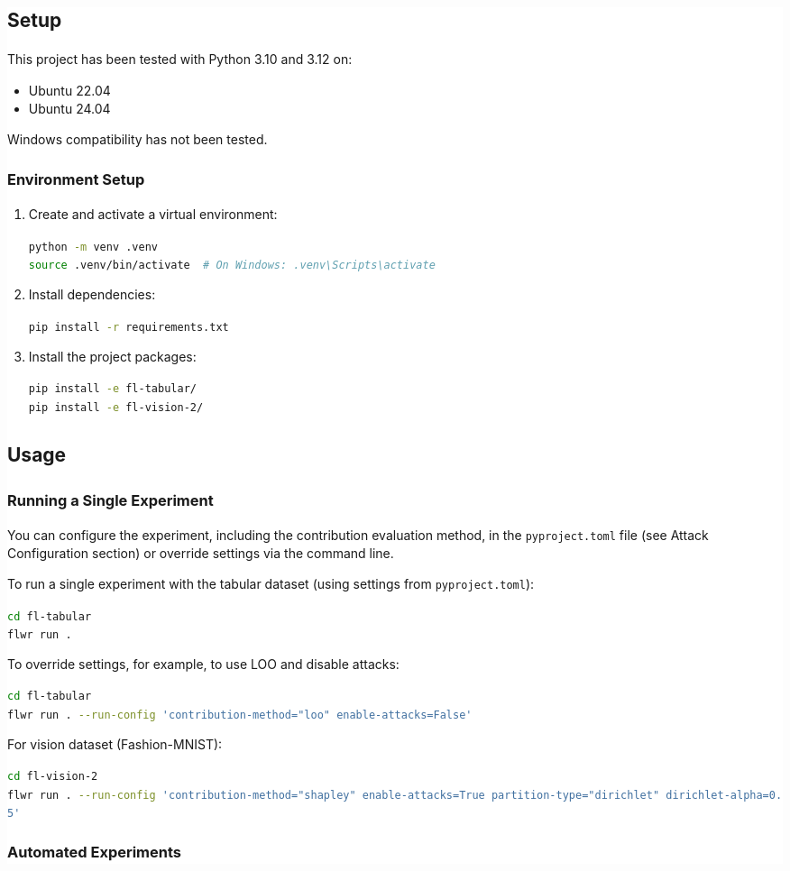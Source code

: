 ## Setup

This project has been tested with Python 3.10 and 3.12 on:
- Ubuntu 22.04
- Ubuntu 24.04

Windows compatibility has not been tested.

### Environment Setup

1. Create and activate a virtual environment:
   ```bash
   python -m venv .venv
   source .venv/bin/activate  # On Windows: .venv\Scripts\activate
   ```

2. Install dependencies:
   ```bash
   pip install -r requirements.txt
   ```

3. Install the project packages:
   ```bash
   pip install -e fl-tabular/
   pip install -e fl-vision-2/
   ```

## Usage

### Running a Single Experiment

You can configure the experiment, including the contribution evaluation method, in the `pyproject.toml` file (see Attack Configuration section) or override settings via the command line.

To run a single experiment with the tabular dataset (using settings from `pyproject.toml`):

```bash
cd fl-tabular
flwr run .
```

To override settings, for example, to use LOO and disable attacks:

```bash
cd fl-tabular
flwr run . --run-config 'contribution-method="loo" enable-attacks=False'
```

For vision dataset (Fashion-MNIST):

```bash
cd fl-vision-2
flwr run . --run-config 'contribution-method="shapley" enable-attacks=True partition-type="dirichlet" dirichlet-alpha=0.5'
```

### Automated Experiments

